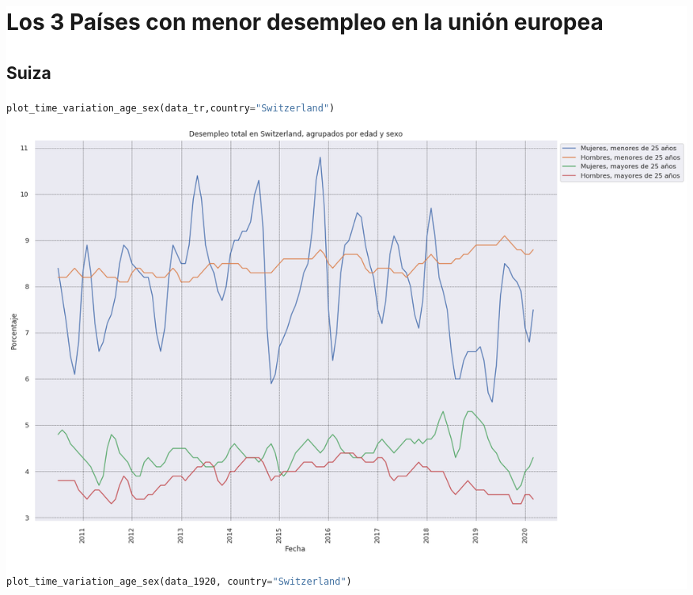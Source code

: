 
# Los 3 Países con menor desempleo en la unión europea

## Suiza


```python
plot_time_variation_age_sex(data_tr,country="Switzerland")
```


![png](output_63_0.png)



```python
plot_time_variation_age_sex(data_1920, country="Switzerland")
```

